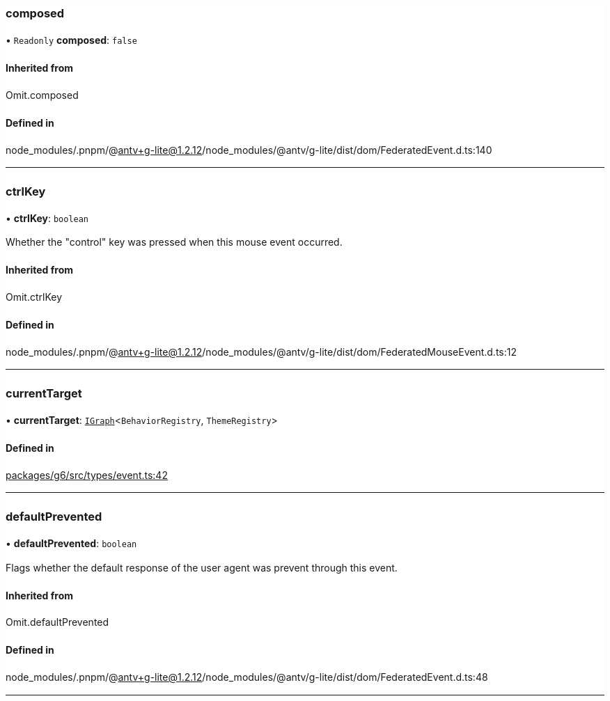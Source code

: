 
### composed

• `Readonly` **composed**: `false`

#### Inherited from

Omit.composed

#### Defined in

node_modules/.pnpm/@antv+g-lite@1.2.12/node_modules/@antv/g-lite/dist/dom/FederatedEvent.d.ts:140

---

### ctrlKey

• **ctrlKey**: `boolean`

Whether the "control" key was pressed when this mouse event occurred.

#### Inherited from

Omit.ctrlKey

#### Defined in

node_modules/.pnpm/@antv+g-lite@1.2.12/node_modules/@antv/g-lite/dist/dom/FederatedMouseEvent.d.ts:12

---

### currentTarget

• **currentTarget**: [`IGraph`](../graph/IGraph.en.md)<`BehaviorRegistry`, `ThemeRegistry`\>

#### Defined in

[packages/g6/src/types/event.ts:42](https://github.com/antvis/G6/blob/61e525e59b/packages/g6/src/types/event.ts#L42)

---

### defaultPrevented

• **defaultPrevented**: `boolean`

Flags whether the default response of the user agent was prevent through this event.

#### Inherited from

Omit.defaultPrevented

#### Defined in

node_modules/.pnpm/@antv+g-lite@1.2.12/node_modules/@antv/g-lite/dist/dom/FederatedEvent.d.ts:48

---